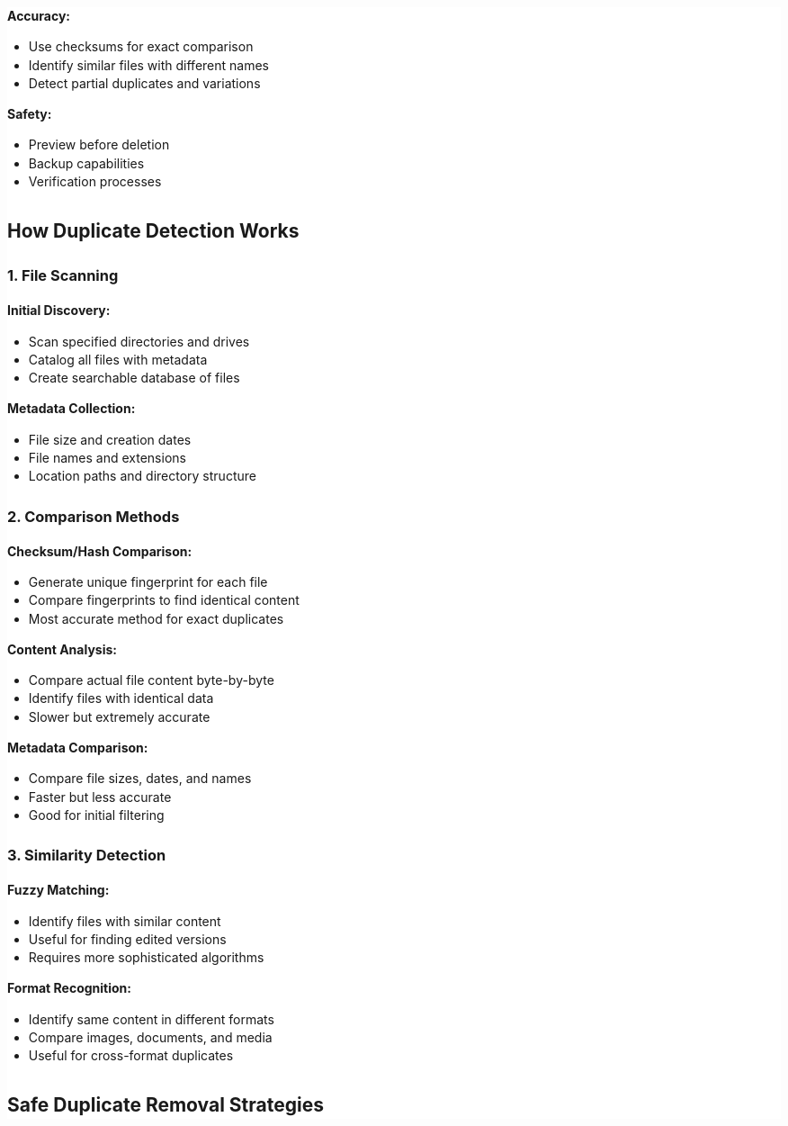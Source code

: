 **Accuracy:**
- Use checksums for exact comparison
- Identify similar files with different names
- Detect partial duplicates and variations

**Safety:**
- Preview before deletion
- Backup capabilities
- Verification processes

## How Duplicate Detection Works

### 1. File Scanning

**Initial Discovery:**
- Scan specified directories and drives
- Catalog all files with metadata
- Create searchable database of files

**Metadata Collection:**
- File size and creation dates
- File names and extensions
- Location paths and directory structure

### 2. Comparison Methods

**Checksum/Hash Comparison:**
- Generate unique fingerprint for each file
- Compare fingerprints to find identical content
- Most accurate method for exact duplicates

**Content Analysis:**
- Compare actual file content byte-by-byte
- Identify files with identical data
- Slower but extremely accurate

**Metadata Comparison:**
- Compare file sizes, dates, and names
- Faster but less accurate
- Good for initial filtering

### 3. Similarity Detection

**Fuzzy Matching:**
- Identify files with similar content
- Useful for finding edited versions
- Requires more sophisticated algorithms

**Format Recognition:**
- Identify same content in different formats
- Compare images, documents, and media
- Useful for cross-format duplicates

## Safe Duplicate Removal Strategies
